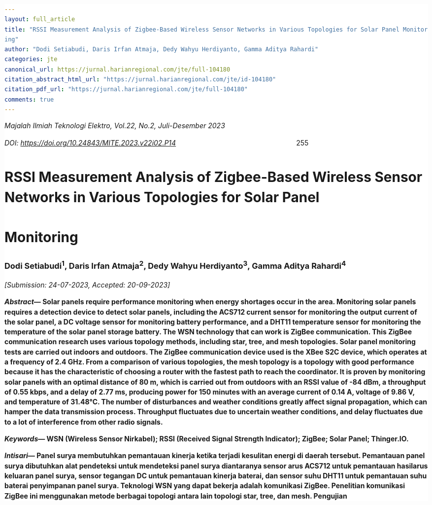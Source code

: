 ```yaml
---
layout: full_article
title: "RSSI Measurement Analysis of Zigbee-Based Wireless Sensor Networks in Various Topologies for Solar Panel Monitoring"
author: "Dodi Setiabudi, Daris Irfan Atmaja, Dedy Wahyu Herdiyanto, Gamma Aditya Rahardi"
categories: jte
canonical_url: https://jurnal.harianregional.com/jte/full-104180 
citation_abstract_html_url: "https://jurnal.harianregional.com/jte/id-104180"
citation_pdf_url: "https://jurnal.harianregional.com/jte/full-104180"  
comments: true
---
```


<p><span class="font3" style="font-style:italic;">Majalah Ilmiah Teknologi Elektro, Vol.22, No.2, Juli-Desember 2023</span></p>
<p><span class="font3" style="font-style:italic;">DOI: </span><a href="https://doi.org/10.24843/MITE.2023.v22i02.P14"><span class="font3" style="font-style:italic;">https://doi.org/10.24843/MITE.2023.v22i02.P14</span></a><span class="font3"> &nbsp;&nbsp;&nbsp;&nbsp;&nbsp;&nbsp;&nbsp;&nbsp;&nbsp;&nbsp;&nbsp;&nbsp;&nbsp;&nbsp;&nbsp;&nbsp;&nbsp;&nbsp;&nbsp;&nbsp;&nbsp;&nbsp;&nbsp;&nbsp;&nbsp;&nbsp;&nbsp;&nbsp;&nbsp;&nbsp;&nbsp;&nbsp;&nbsp;&nbsp;&nbsp;&nbsp;&nbsp;&nbsp;&nbsp;&nbsp;&nbsp;&nbsp;&nbsp;&nbsp;&nbsp;&nbsp;&nbsp;&nbsp;&nbsp;&nbsp;&nbsp;&nbsp;&nbsp;&nbsp;&nbsp;&nbsp;&nbsp;&nbsp;&nbsp;&nbsp;&nbsp;255</span></p><a name="caption1"></a>
<h1><a name="bookmark0"></a><span class="font6" style="font-weight:bold;"><a name="bookmark1"></a>RSSI Measurement Analysis of Zigbee-Based Wireless Sensor Networks in Various Topologies for Solar Panel</span><br><br><span class="font6" style="font-weight:bold;"><a name="bookmark2"></a>Monitoring</span></h1>
<h3><a name="bookmark3"></a><span class="font4"><a name="bookmark4"></a>Dodi Setiabudi<sup>1</sup>, Daris Irfan Atmaja<sup>2</sup>, Dedy Wahyu Herdiyanto<sup>3</sup>, Gamma Aditya Rahardi<sup>4</sup></span></h3>
<p><span class="font2" style="font-style:italic;">[Submission: 24-07-2023, Accepted: 20-09-2023]</span></p>
<p><span class="font2" style="font-weight:bold;font-style:italic;">Abstract</span><span class="font2" style="font-weight:bold;">— Solar panels require performance monitoring when energy shortages occur in the area. Monitoring solar panels requires a detection device to detect solar panels, including the ACS712 current sensor for monitoring the output current of the solar panel, a DC voltage sensor for monitoring battery performance, and a DHT11 temperature sensor for monitoring the temperature of the solar panel storage battery. The WSN technology that can work is ZigBee communication. This ZigBee communication research uses various topology methods, including star, tree, and mesh topologies. Solar panel monitoring tests are carried out indoors and outdoors. The ZigBee communication device used is the XBee S2C device, which operates at a frequency of 2.4 GHz. From a comparison of various topologies, the mesh topology is a topology with good performance because it has the characteristic of choosing a router with the fastest path to reach the coordinator. It is proven by monitoring solar panels with an optimal distance of 80 m, which is carried out from outdoors with an RSSI value of -84 dBm, a throughput of 0.55 kbps, and a delay of 2.77 ms, producing power for 150 minutes with an average current of 0.14 A, voltage of 9.86 V, and temperature of 31.48°C. The number of disturbances and weather conditions greatly affect signal propagation, which can hamper the data transmission process. Throughput fluctuates due to uncertain weather conditions, and delay fluctuates due to a lot of interference from other radio signals.</span></p>
<p><span class="font2" style="font-weight:bold;font-style:italic;">Keywords</span><span class="font2" style="font-weight:bold;">— WSN (Wireless Sensor Nirkabel); RSSI (Received Signal Strength Indicator); ZigBee; Solar Panel; Thinger.IO.</span></p>
<p><span class="font2" style="font-weight:bold;font-style:italic;">Intisari</span><span class="font2" style="font-weight:bold;">— Panel surya membutuhkan pemantauan kinerja ketika terjadi kesulitan energi di daerah tersebut. Pemantauan panel surya dibutuhkan alat pendeteksi untuk mendeteksi panel surya diantaranya sensor arus ACS712 untuk pemantauan hasilarus keluaran panel surya, sensor tegangan DC untuk pemantauan kinerja baterai, </span><span class="font3" style="font-weight:bold;">dan sensor suhu DHT11 untuk pemantauan suhu baterai penyimpanan panel surya. </span><span class="font2" style="font-weight:bold;">Teknologi WSN yang dapat bekerja adalah komunikasi ZigBee. Penelitian komunikasi ZigBee ini menggunakan metode berbagai topologi antara lain topologi star, tree, dan mesh. Pengujian</span></p>